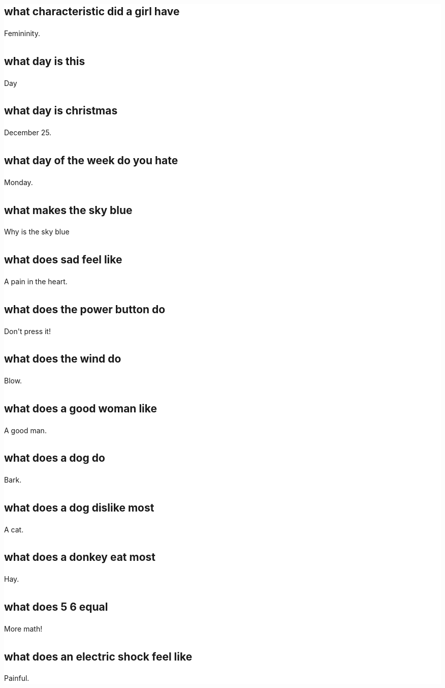 ## what characteristic did a girl have
Femininity.

## what day is this
Day

## what day is christmas
December 25.

## what day of the week do you hate
Monday.

## what makes the sky blue
Why is the sky blue

## what does sad feel like
A pain in the heart.

## what does the power button do
Don't press it!

## what does the wind do
Blow.

## what does a good woman like
A good man.

## what does a dog do
Bark.

## what does a dog dislike most
A cat.

## what does a donkey eat most
Hay.

## what does 5 6 equal
More math!

## what does an electric shock feel like
Painful.
